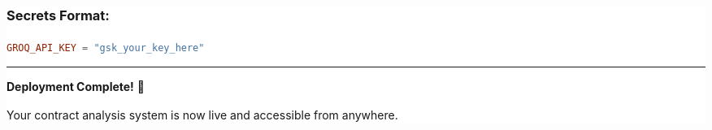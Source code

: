 ### Secrets Format:
```toml
GROQ_API_KEY = "gsk_your_key_here"
```

---

**Deployment Complete!** 🚀

Your contract analysis system is now live and accessible from anywhere.
